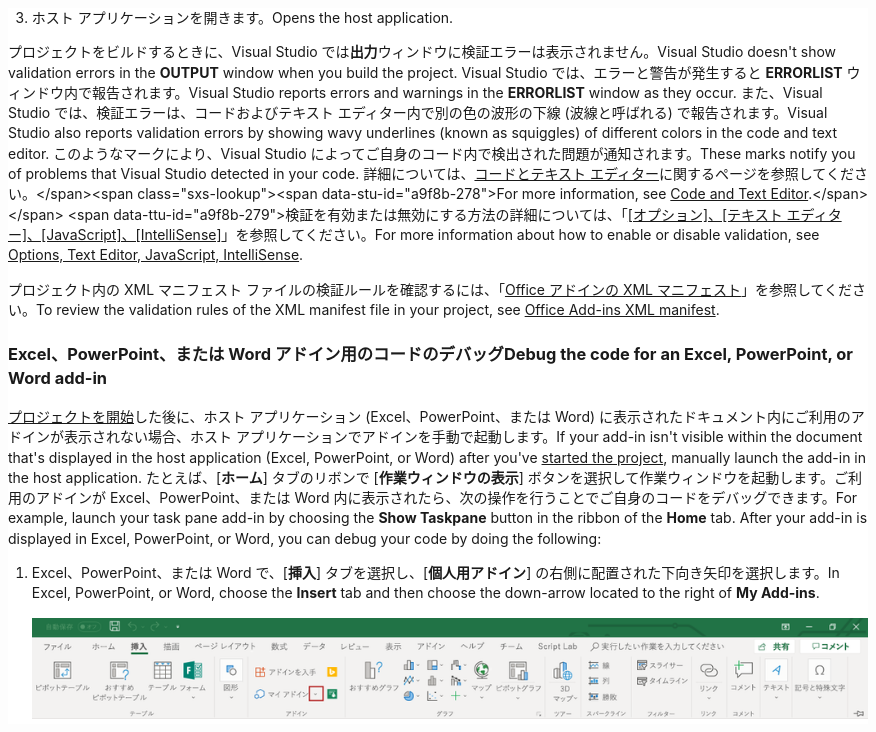 3. <span data-ttu-id="a9f8b-273">ホスト アプリケーションを開きます。</span><span class="sxs-lookup"><span data-stu-id="a9f8b-273">Opens the host application.</span></span>

<span data-ttu-id="a9f8b-274">プロジェクトをビルドするときに、Visual Studio では**出力**ウィンドウに検証エラーは表示されません。</span><span class="sxs-lookup"><span data-stu-id="a9f8b-274">Visual Studio doesn't show validation errors in the  **OUTPUT** window when you build the project.</span></span> <span data-ttu-id="a9f8b-275">Visual Studio では、エラーと警告が発生すると **ERRORLIST** ウィンドウ内で報告されます。</span><span class="sxs-lookup"><span data-stu-id="a9f8b-275">Visual Studio reports errors and warnings in the **ERRORLIST** window as they occur.</span></span> <span data-ttu-id="a9f8b-276">また、Visual Studio では、検証エラーは、コードおよびテキスト エディター内で別の色の波形の下線 (波線と呼ばれる) で報告されます。</span><span class="sxs-lookup"><span data-stu-id="a9f8b-276">Visual Studio also reports validation errors by showing wavy underlines (known as squiggles) of different colors in the code and text editor.</span></span> <span data-ttu-id="a9f8b-277">このようなマークにより、Visual Studio によってご自身のコード内で検出された問題が通知されます。</span><span class="sxs-lookup"><span data-stu-id="a9f8b-277">These marks notify you of problems that Visual Studio detected in your code.</span></span> <span data-ttu-id="a9f8b-278">詳細については、[コードとテキスト エディター](https://msdn.microsoft.com/library/se2f663y(v=vs.140).aspx)に関するページを参照してください。</span><span class="sxs-lookup"><span data-stu-id="a9f8b-278">For more information, see [Code and Text Editor](https://msdn.microsoft.com/library/se2f663y(v=vs.140).aspx).</span></span> <span data-ttu-id="a9f8b-279">検証を有効または無効にする方法の詳細については、「[[オプション]、[テキスト エディター]、[JavaScript]、[IntelliSense]](/visualstudio/ide/reference/options-text-editor-javascript-intellisense?view=vs-2017)」を参照してください。</span><span class="sxs-lookup"><span data-stu-id="a9f8b-279">For more information about how to enable or disable validation, see [Options, Text Editor, JavaScript, IntelliSense](/visualstudio/ide/reference/options-text-editor-javascript-intellisense?view=vs-2017).</span></span>

<span data-ttu-id="a9f8b-280">プロジェクト内の XML マニフェスト ファイルの検証ルールを確認するには、「[Office アドインの XML マニフェスト](../develop/add-in-manifests.md)」を参照してください。</span><span class="sxs-lookup"><span data-stu-id="a9f8b-280">To review the validation rules of the XML manifest file in your project, see [Office Add-ins XML manifest](../develop/add-in-manifests.md).</span></span>

### <a name="debug-the-code-for-an-excel-powerpoint-or-word-add-in"></a><span data-ttu-id="a9f8b-281">Excel、PowerPoint、または Word アドイン用のコードのデバッグ</span><span class="sxs-lookup"><span data-stu-id="a9f8b-281">Debug the code for an Excel, PowerPoint, or Word add-in</span></span>

<span data-ttu-id="a9f8b-282">[プロジェクトを開始](#start-the-project)した後に、ホスト アプリケーション (Excel、PowerPoint、または Word) に表示されたドキュメント内にご利用のアドインが表示されない場合、ホスト アプリケーションでアドインを手動で起動します。</span><span class="sxs-lookup"><span data-stu-id="a9f8b-282">If your add-in isn't visible within the document that's displayed in the host application (Excel, PowerPoint, or Word) after you've [started the project](#start-the-project), manually launch the add-in in the host application.</span></span> <span data-ttu-id="a9f8b-283">たとえば、[**ホーム**] タブのリボンで [**作業ウィンドウの表示**] ボタンを選択して作業ウィンドウを起動します。ご利用のアドインが Excel、PowerPoint、または Word 内に表示されたら、次の操作を行うことでご自身のコードをデバッグできます。</span><span class="sxs-lookup"><span data-stu-id="a9f8b-283">For example, launch your task pane add-in by choosing the **Show Taskpane** button in the ribbon of the **Home** tab. After your add-in is displayed in Excel, PowerPoint, or Word, you can debug your code by doing the following:</span></span>

1. <span data-ttu-id="a9f8b-284">Excel、PowerPoint、または Word で、[**挿入**] タブを選択し、[**個人用アドイン**] の右側に配置された下向き矢印を選択します。</span><span class="sxs-lookup"><span data-stu-id="a9f8b-284">In Excel, PowerPoint, or Word, choose the **Insert** tab and then choose the down-arrow located to the right of **My Add-ins**.</span></span>

    ![[個人用アドイン] の矢印が強調表示された Windows 用の Excel の [挿入] リボン](../images/excel-cf-register-add-in-1b.png)
